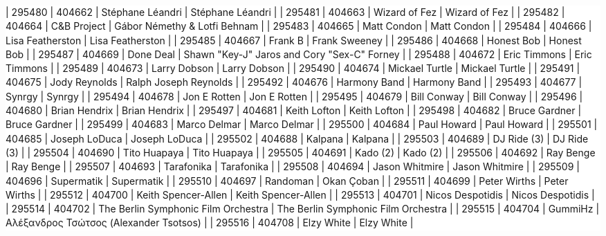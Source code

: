 | 295480 | 404662 | Stéphane Léandri | Stéphane Léandri |
| 295481 | 404663 | Wizard of Fez | Wizard of Fez |
| 295482 | 404664 | C&B Project | Gábor Némethy & Lotfi Behnam |
| 295483 | 404665 | Matt Condon | Matt Condon |
| 295484 | 404666 | Lisa Featherston | Lisa Featherston |
| 295485 | 404667 | Frank B | Frank Sweeney |
| 295486 | 404668 | Honest Bob | Honest Bob |
| 295487 | 404669 | Done Deal | Shawn "Key-J" Jaros and Cory "Sex-C" Forney |
| 295488 | 404672 | Eric Timmons | Eric Timmons |
| 295489 | 404673 | Larry Dobson | Larry Dobson |
| 295490 | 404674 | Mickael Turtle | Mickael Turtle |
| 295491 | 404675 | Jody Reynolds | Ralph Joseph Reynolds |
| 295492 | 404676 | Harmony Band | Harmony Band |
| 295493 | 404677 | Synrgy | Synrgy |
| 295494 | 404678 | Jon E Rotten | Jon E Rotten |
| 295495 | 404679 | Bill Conway | Bill Conway |
| 295496 | 404680 | Brian Hendrix | Brian Hendrix |
| 295497 | 404681 | Keith Lofton | Keith Lofton |
| 295498 | 404682 | Bruce Gardner | Bruce Gardner |
| 295499 | 404683 | Marco Delmar | Marco Delmar |
| 295500 | 404684 | Paul Howard | Paul Howard |
| 295501 | 404685 | Joseph LoDuca | Joseph LoDuca |
| 295502 | 404688 | Kalpana | Kalpana |
| 295503 | 404689 | DJ Ride (3) | DJ Ride (3) |
| 295504 | 404690 | Tito Huapaya | Tito Huapaya |
| 295505 | 404691 | Kado (2) | Kado (2) |
| 295506 | 404692 | Ray Benge | Ray Benge |
| 295507 | 404693 | Tarafonika | Tarafonika |
| 295508 | 404694 | Jason Whitmire | Jason Whitmire |
| 295509 | 404696 | Supermatik | Supermatik |
| 295510 | 404697 | Randoman | Okan Çoban |
| 295511 | 404699 | Peter Wirths | Peter Wirths |
| 295512 | 404700 | Keith Spencer-Allen | Keith Spencer-Allen |
| 295513 | 404701 | Nicos Despotidis | Nicos Despotidis |
| 295514 | 404702 | The Berlin Symphonic Film Orchestra | The Berlin Symphonic Film Orchestra |
| 295515 | 404704 | GummiHz | Αλέξανδρος Τσώτσος (Alexander Tsotsos) |
| 295516 | 404708 | Elzy White | Elzy White |